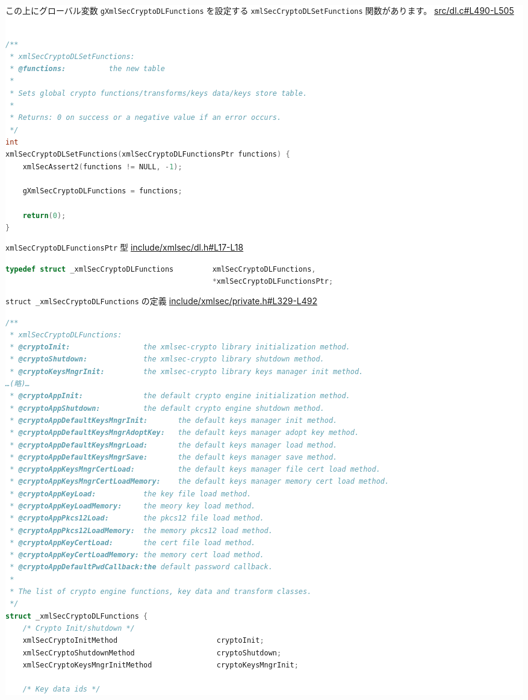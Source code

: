 この上にグローバル変数 `gXmlSecCryptoDLFunctions` を設定する `xmlSecCryptoDLSetFunctions` 関数があります。
[src/dl.c#L490-L505](https://github.com/lsh123/xmlsec/blob/xmlsec-1_2_25/src/dl.c#L490-L505)
```c

/**
 * xmlSecCryptoDLSetFunctions:
 * @functions:          the new table
 *
 * Sets global crypto functions/transforms/keys data/keys store table.
 *
 * Returns: 0 on success or a negative value if an error occurs.
 */
int
xmlSecCryptoDLSetFunctions(xmlSecCryptoDLFunctionsPtr functions) {
    xmlSecAssert2(functions != NULL, -1);

    gXmlSecCryptoDLFunctions = functions;

    return(0);
}
```

`xmlSecCryptoDLFunctionsPtr` 型
[include/xmlsec/dl.h#L17-L18](https://github.com/lsh123/xmlsec/blob/xmlsec-1_2_25/include/xmlsec/dl.h#L17-L18)
```c
typedef struct _xmlSecCryptoDLFunctions         xmlSecCryptoDLFunctions,
                                                *xmlSecCryptoDLFunctionsPtr;
```

`struct _xmlSecCryptoDLFunctions` の定義
[include/xmlsec/private.h#L329-L492](https://github.com/lsh123/xmlsec/blob/xmlsec-1_2_25/include/xmlsec/private.h#L329-L492)
```c
/**
 * xmlSecCryptoDLFunctions:
 * @cryptoInit:                 the xmlsec-crypto library initialization method.
 * @cryptoShutdown:             the xmlsec-crypto library shutdown method.
 * @cryptoKeysMngrInit:         the xmlsec-crypto library keys manager init method.
…(略)…
 * @cryptoAppInit:              the default crypto engine initialization method.
 * @cryptoAppShutdown:          the default crypto engine shutdown method.
 * @cryptoAppDefaultKeysMngrInit:       the default keys manager init method.
 * @cryptoAppDefaultKeysMngrAdoptKey:   the default keys manager adopt key method.
 * @cryptoAppDefaultKeysMngrLoad:       the default keys manager load method.
 * @cryptoAppDefaultKeysMngrSave:       the default keys manager save method.
 * @cryptoAppKeysMngrCertLoad:          the default keys manager file cert load method.
 * @cryptoAppKeysMngrCertLoadMemory:    the default keys manager memory cert load method.
 * @cryptoAppKeyLoad:           the key file load method.
 * @cryptoAppKeyLoadMemory:     the meory key load method.
 * @cryptoAppPkcs12Load:        the pkcs12 file load method.
 * @cryptoAppPkcs12LoadMemory:  the memory pkcs12 load method.
 * @cryptoAppKeyCertLoad:       the cert file load method.
 * @cryptoAppKeyCertLoadMemory: the memory cert load method.
 * @cryptoAppDefaultPwdCallback:the default password callback.
 *
 * The list of crypto engine functions, key data and transform classes.
 */
struct _xmlSecCryptoDLFunctions {
    /* Crypto Init/shutdown */
    xmlSecCryptoInitMethod                       cryptoInit;
    xmlSecCryptoShutdownMethod                   cryptoShutdown;
    xmlSecCryptoKeysMngrInitMethod               cryptoKeysMngrInit;

    /* Key data ids */
```
